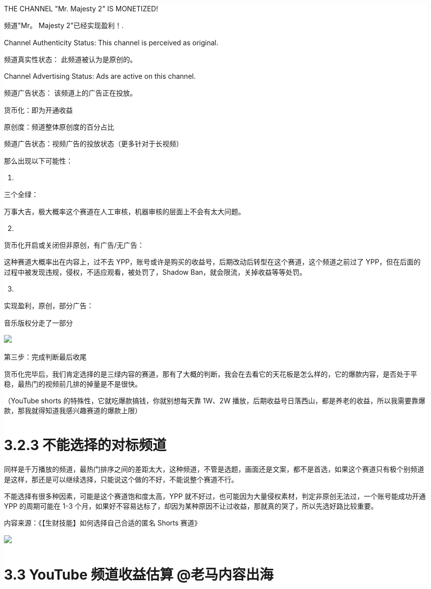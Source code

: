THE CHANNEL "Mr. Majesty 2" IS MONETIZED!

频道"Mr。 Majesty 2”已经实现盈利！.

Channel Authenticity Status: This channel is perceived as original.

频道真实性状态： 此频道被认为是原创的。

Channel Advertising Status: Ads are active on this channel.

频道广告状态： 该频道上的广告正在投放。

货币化：即为开通收益

原创度：频道整体原创度的百分占比

频道广告状态：视频广告的投放状态（更多针对于长视频）

那么出现以下可能性：

1.

三个全绿：

万事大吉，极大概率这个赛道在人工审核，机器审核的层面上不会有太大问题。

2.

货币化开启或关闭但非原创，有广告/无广告：

这种赛道大概率出在内容上，过不去 YPP，账号或许是购买的收益号，后期改动后转型在这个赛道，这个频道之前过了 YPP，但在后面的过程中被发现违规，侵权，不适应观看，被处罚了，Shadow Ban，就会限流，关掉收益等等处罚。

3.

实现盈利，原创，部分广告：

音乐版权分走了一部分

![](img/492ec7282e7e218089fa906cccc9e335.png)

第三步：完成判断最后收尾

货币化完毕后，我们肯定选择的是三绿内容的赛道，那有了大概的判断，我会在去看它的天花板是怎么样的，它的爆款内容，是否处于平稳，最热门的视频前几排的掉量是不是很快。

（YouTube shorts 的特殊性，它就吃爆款搞钱，你就别想每天靠 1W、2W 播放，后期收益号日落西山，都是养老的收益，所以我需要靠爆款，那我就得知道我感兴趣赛道的爆款上限）

# 3.2.3 不能选择的对标频道

同样是千万播放的频道，最热门排序之间的差距太大，这种频道，不管是选题，画面还是文案，都不是首选，如果这个赛道只有极个别频道是这样，那还是可以继续选择，只能说这个做的不好，不能说整个赛道不行。

不能选择有很多种因素，可能是这个赛道饱和度太高，YPP 就不好过，也可能因为大量侵权素材，判定非原创无法过，一个账号能成功开通 YPP 的周期可能在 1-3 个月，如果好不容易达标了，却因为某种原因不让过收益，那就真的哭了，所以先选好路比较重要。

内容来源：《【生财技能】如何选择自己合适的匿名 Shorts 赛道》

![](img/2d0cf648bd6cd16aac18ade5641059be.png)

# 3.3 YouTube 频道收益估算 @老马内容出海
